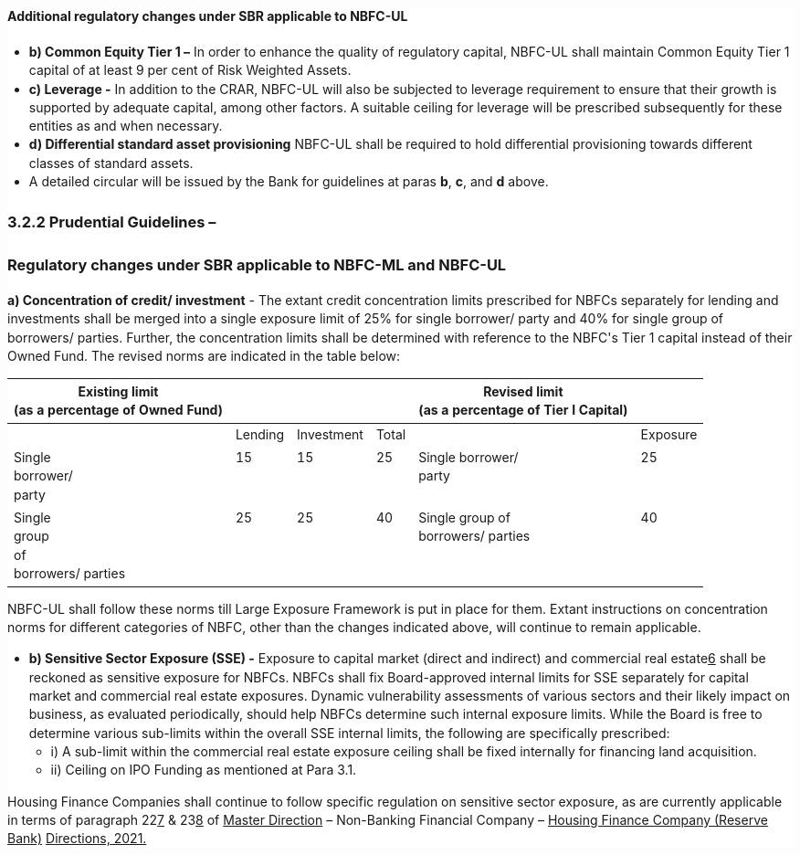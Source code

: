 #### Additional regulatory changes under SBR applicable to NBFC-UL

- **b) Common Equity Tier 1 –** In order to enhance the quality of regulatory capital, NBFC-UL shall maintain Common Equity Tier 1 capital of at least 9 per cent of Risk Weighted Assets.
- **c) Leverage -** In addition to the CRAR, NBFC-UL will also be subjected to leverage requirement to ensure that their growth is supported by adequate capital, among other factors. A suitable ceiling for leverage will be prescribed subsequently for these entities as and when necessary.
- **d) Differential standard asset provisioning** NBFC-UL shall be required to hold differential provisioning towards different classes of standard assets.
- A detailed circular will be issued by the Bank for guidelines at paras **b**, **c**, and **d** above.

### **3.2.2 Prudential Guidelines –**

### Regulatory changes under SBR applicable to NBFC-ML and NBFC-UL

**a) Concentration of credit/ investment** - The extant credit concentration limits prescribed for NBFCs separately for lending and investments shall be merged into a single exposure limit of 25% for single borrower/ party and 40% for single group of borrowers/ parties. Further, the concentration limits shall be determined with reference to the NBFC's Tier 1 capital instead of their Owned Fund. The revised norms are indicated in the table below:

| Existing limit<br>(as a percentage of Owned Fund) |         |            |       | Revised limit<br>(as a percentage of Tier I Capital) |          |
|---------------------------------------------------|---------|------------|-------|------------------------------------------------------|----------|
|                                                   | Lending | Investment | Total |                                                      | Exposure |
| Single<br>borrower/<br>party                      | 15      | 15         | 25    | Single borrower/<br>party                            | 25       |
| Single<br>group<br>of<br>borrowers/ parties       | 25      | 25         | 40    | Single group of<br>borrowers/ parties                | 40       |

NBFC-UL shall follow these norms till Large Exposure Framework is put in place for them. Extant instructions on concentration norms for different categories of NBFC, other than the changes indicated above, will continue to remain applicable.

- **b) Sensitive Sector Exposure (SSE) -** Exposure to capital market (direct and indirect) and commercial real estate[6](#page-0-0) shall be reckoned as sensitive exposure for NBFCs. NBFCs shall fix Board-approved internal limits for SSE separately for capital market and commercial real estate exposures. Dynamic vulnerability assessments of various sectors and their likely impact on business, as evaluated periodically, should help NBFCs determine such internal exposure limits. While the Board is free to determine various sub-limits within the overall SSE internal limits, the following are specifically prescribed:
	- i) A sub-limit within the commercial real estate exposure ceiling shall be fixed internally for financing land acquisition.
	- ii) Ceiling on IPO Funding as mentioned at Para 3.1.

Housing Finance Companies shall continue to follow specific regulation on sensitive sector exposure, as are currently applicable in terms of paragraph 22[7](#page-0-1) & 23[8](#page-0-2) of [Master Direction](https://www.rbi.org.in/Scripts/BS_ViewMasDirections.aspx?id=12030)  – Non-Banking Financial Company – [Housing Finance Company \(Reserve Bank\)](https://www.rbi.org.in/Scripts/BS_ViewMasDirections.aspx?id=12030)  [Directions, 2021.](https://www.rbi.org.in/Scripts/BS_ViewMasDirections.aspx?id=12030)
